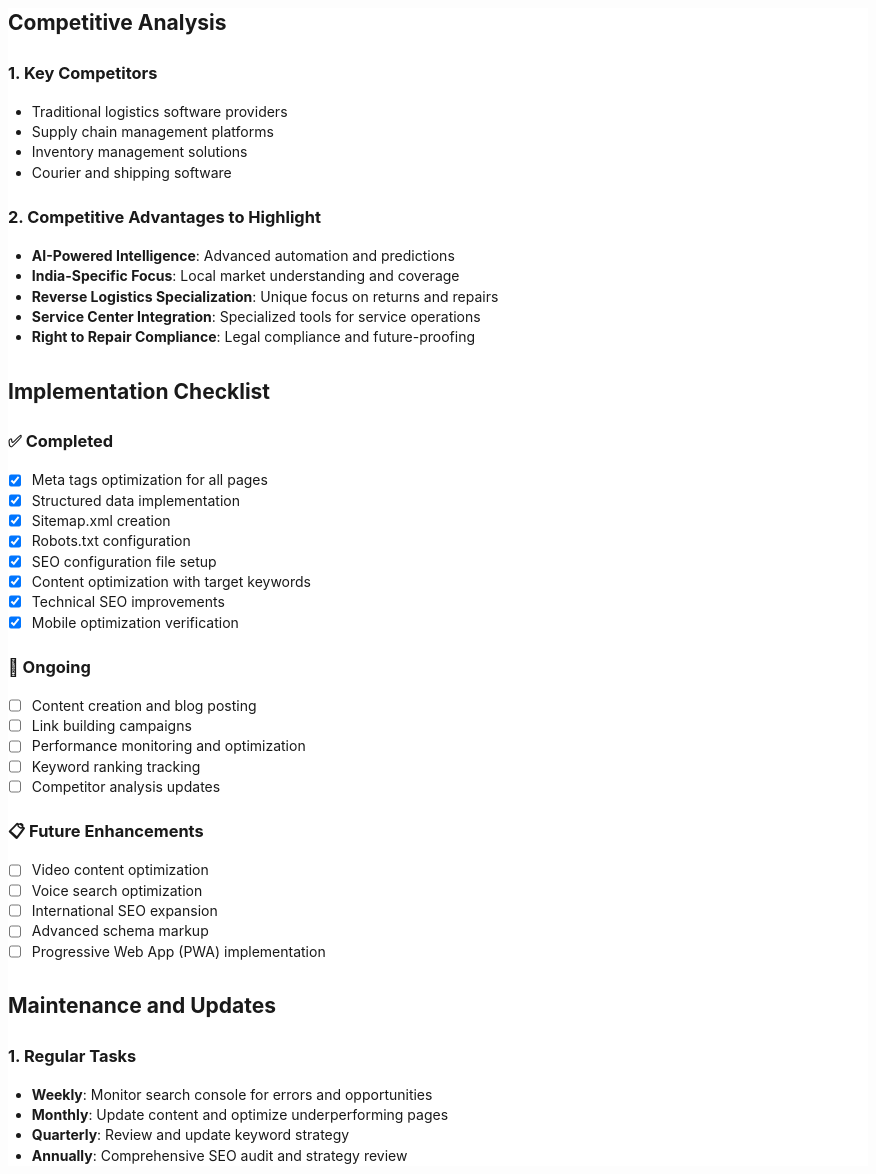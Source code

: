 ## Competitive Analysis

### 1. Key Competitors
- Traditional logistics software providers
- Supply chain management platforms
- Inventory management solutions
- Courier and shipping software

### 2. Competitive Advantages to Highlight
- **AI-Powered Intelligence**: Advanced automation and predictions
- **India-Specific Focus**: Local market understanding and coverage
- **Reverse Logistics Specialization**: Unique focus on returns and repairs
- **Service Center Integration**: Specialized tools for service operations
- **Right to Repair Compliance**: Legal compliance and future-proofing

## Implementation Checklist

### ✅ Completed
- [x] Meta tags optimization for all pages
- [x] Structured data implementation
- [x] Sitemap.xml creation
- [x] Robots.txt configuration
- [x] SEO configuration file setup
- [x] Content optimization with target keywords
- [x] Technical SEO improvements
- [x] Mobile optimization verification

### 🔄 Ongoing
- [ ] Content creation and blog posting
- [ ] Link building campaigns
- [ ] Performance monitoring and optimization
- [ ] Keyword ranking tracking
- [ ] Competitor analysis updates

### 📋 Future Enhancements
- [ ] Video content optimization
- [ ] Voice search optimization
- [ ] International SEO expansion
- [ ] Advanced schema markup
- [ ] Progressive Web App (PWA) implementation

## Maintenance and Updates

### 1. Regular Tasks
- **Weekly**: Monitor search console for errors and opportunities
- **Monthly**: Update content and optimize underperforming pages
- **Quarterly**: Review and update keyword strategy
- **Annually**: Comprehensive SEO audit and strategy review

